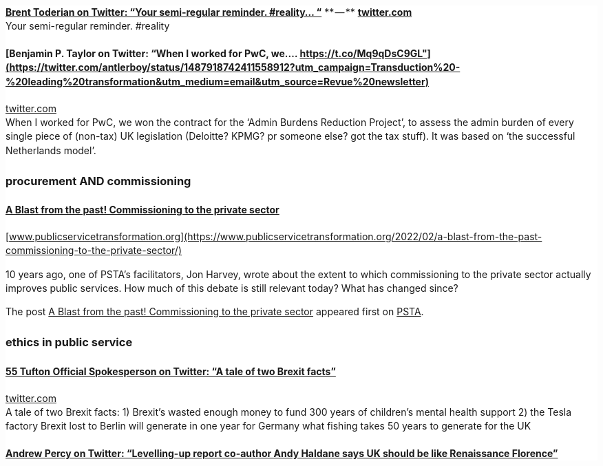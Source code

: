 [**Brent Toderian on Twitter: “Your semi-regular reminder. #reality… “**](https://twitter.com/BrentToderian/status/1490848357769949189?utm_campaign=Transduction%20-%20leading%20transformation&utm_medium=email&utm_source=Revue%20newsletter) ** — ** [**twitter.com**](https://twitter.com/BrentToderian/status/1490848357769949189)   
 Your semi-regular reminder. #reality

#### [Benjamin P. Taylor on Twitter: “When I worked for PwC, we.… https://t.co/Mq9qDsC9GL"](https://twitter.com/antlerboy/status/1487918742411558912?utm_campaign=Transduction%20-%20leading%20transformation&utm_medium=email&utm_source=Revue%20newsletter)

[twitter.com](https://twitter.com/antlerboy/status/1487918742411558912)   
 When I worked for PwC, we won the contract for the ‘Admin Burdens Reduction Project’, to assess the admin burden of every single piece of (non-tax) UK legislation (Deloitte? KPMG? pr someone else? got the tax stuff). It was based on ‘the successful Netherlands model’.

### procurement AND commissioning

#### [A Blast from the past! Commissioning to the private sector](https://www.publicservicetransformation.org/2022/02/a-blast-from-the-past-commissioning-to-the-private-sector/?utm_campaign=Transduction%20-%20leading%20transformation&utm_medium=email&utm_source=Revue%20newsletter)

[www.publicservicetransformation.org](https://www.publicservicetransformation.org/2022/02/a-blast-from-the-past-commissioning-to-the-private-sector/)

10 years ago, one of PSTA’s facilitators, Jon Harvey, wrote about the extent to which commissioning to the private sector actually improves public services. How much of this debate is still relevant today? What has changed since?

The post [A Blast from the past! Commissioning to the private sector](https://www.publicservicetransformation.org/2022/02/a-blast-from-the-past-commissioning-to-the-private-sector/) appeared first on [PSTA](https://www.publicservicetransformation.org).

### ethics in public service

#### [55 Tufton Official Spokesperson on Twitter: “A tale of two Brexit facts”](https://twitter.com/Eddystone506/status/1489916530179649537?utm_campaign=Transduction%20-%20leading%20transformation&utm_medium=email&utm_source=Revue%20newsletter)

[twitter.com](https://twitter.com/Eddystone506/status/1489916530179649537)   
 A tale of two Brexit facts: 1) Brexit’s wasted enough money to fund 300 years of children’s mental health support 2) the Tesla factory Brexit lost to Berlin will generate in one year for Germany what fishing takes 50 years to generate for the UK

#### [Andrew Percy on Twitter: “Levelling-up report co-author Andy Haldane says UK should be like Renaissance Florence”](https://twitter.com/APercy_LIFE/status/1489937001579229184?utm_campaign=Transduction%20-%20leading%20transformation&utm_medium=email&utm_source=Revue%20newsletter)
